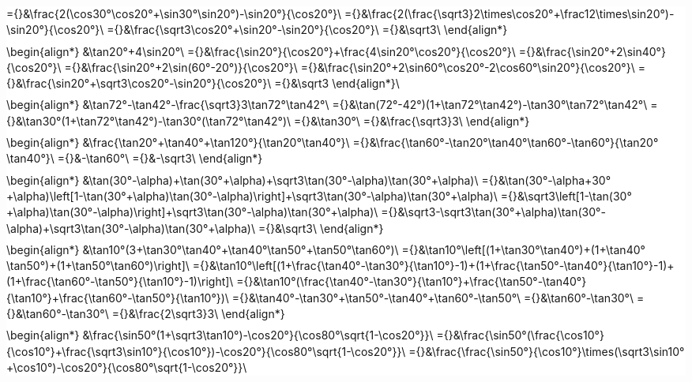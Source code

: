 ={}&\frac{2(\cos30°\cos20°+\sin30°\sin20°)-\sin20°}{\cos20°}\\
={}&\frac{2(\frac{\sqrt3}2\times\cos20°+\frac12\times\sin20°)-\sin20°}{\cos20°}\\
={}&\frac{\sqrt3\cos20°+\sin20°-\sin20°}{\cos20°}\\
={}&\sqrt3\\
\end{align*}
$$
$$
\begin{align*}
&\tan20°+4\sin20°\\
={}&\frac{\sin20°}{\cos20°}+\frac{4\sin20°\cos20°}{\cos20°}\\
={}&\frac{\sin20°+2\sin40°}{\cos20°}\\
={}&\frac{\sin20°+2\sin(60°-20°)}{\cos20°}\\
={}&\frac{\sin20°+2\sin60°\cos20°-2\cos60°\sin20°}{\cos20°}\\
={}&\frac{\sin20°+\sqrt3\cos20°-\sin20°}{\cos20°}\\
={}&\sqrt3
\end{align*}\\
$$
$$
\begin{align*}
&\tan72°-\tan42°-\frac{\sqrt3}3\tan72°\tan42°\\
={}&\tan(72°-42°)(1+\tan72°\tan42°)-\tan30°\tan72°\tan42°\\
={}&\tan30°(1+\tan72°\tan42°)-\tan30°(\tan72°\tan42°)\\
={}&\tan30°\\
={}&\frac{\sqrt3}3\\
\end{align*}
$$
$$
\begin{align*}
&\frac{\tan20°+\tan40°+\tan120°}{\tan20°\tan40°}\\
={}&\frac{\tan60°-\tan20°\tan40°\tan60°-\tan60°}{\tan20°\tan40°}\\
={}&-\tan60°\\
={}&-\sqrt3\\
\end{align*}
$$
$$
\begin{align*}
&\tan(30°-\alpha)+\tan(30°+\alpha)+\sqrt3\tan(30°-\alpha)\tan(30°+\alpha)\\
={}&\tan(30°-\alpha+30°+\alpha)\left[1-\tan(30°+\alpha)\tan(30°-\alpha)\right]+\sqrt3\tan(30°-\alpha)\tan(30°+\alpha)\\
={}&\sqrt3\left[1-\tan(30°+\alpha)\tan(30°-\alpha)\right]+\sqrt3\tan(30°-\alpha)\tan(30°+\alpha)\\
={}&\sqrt3-\sqrt3\tan(30°+\alpha)\tan(30°-\alpha)+\sqrt3\tan(30°-\alpha)\tan(30°+\alpha)\\
={}&\sqrt3\\
\end{align*}
$$
$$
\begin{align*}
&\tan10°(3+\tan30°\tan40°+\tan40°\tan50°+\tan50°\tan60°)\\
={}&\tan10°\left[(1+\tan30°\tan40°)+(1+\tan40°\tan50°)+(1+\tan50°\tan60°)\right]\\
={}&\tan10°\left[(1+\frac{\tan40°-\tan30°}{\tan10°}-1)+(1+\frac{\tan50°-\tan40°}{\tan10°}-1)+(1+\frac{\tan60°-\tan50°}{\tan10°}-1)\right]\\
={}&\tan10°(\frac{\tan40°-\tan30°}{\tan10°}+\frac{\tan50°-\tan40°}{\tan10°}+\frac{\tan60°-\tan50°}{\tan10°})\\
={}&\tan40°-\tan30°+\tan50°-\tan40°+\tan60°-\tan50°\\
={}&\tan60°-\tan30°\\
={}&\tan60°-\tan30°\\
={}&\frac{2\sqrt3}3\\
\end{align*}
$$
$$
\begin{align*}
&\frac{\sin50°(1+\sqrt3\tan10°)-\cos20°}{\cos80°\sqrt{1-\cos20°}}\\
={}&\frac{\sin50°(\frac{\cos10°}{\cos10°}+\frac{\sqrt3\sin10°}{\cos10°})-\cos20°}{\cos80°\sqrt{1-\cos20°}}\\
={}&\frac{\frac{\sin50°}{\cos10°}\times(\sqrt3\sin10°+\cos10°)-\cos20°}{\cos80°\sqrt{1-\cos20°}}\\